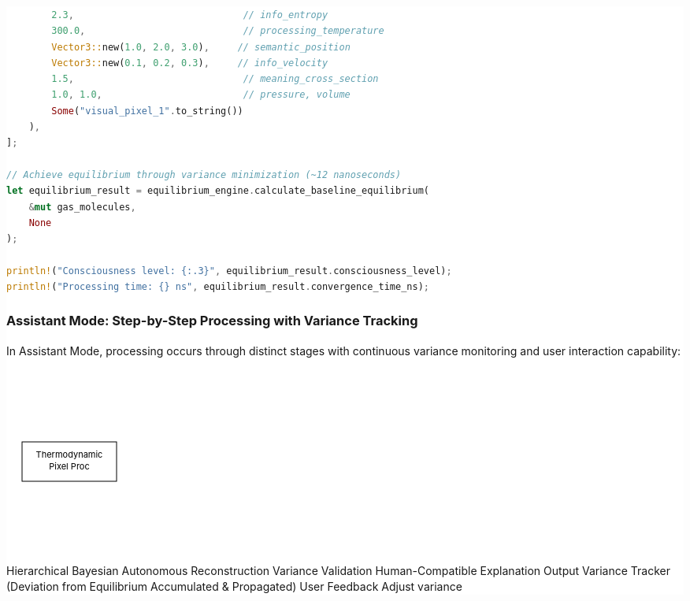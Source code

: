 ```rust
        2.3,                              // info_entropy
        300.0,                            // processing_temperature
        Vector3::new(1.0, 2.0, 3.0),     // semantic_position
        Vector3::new(0.1, 0.2, 0.3),     // info_velocity
        1.5,                              // meaning_cross_section
        1.0, 1.0,                         // pressure, volume
        Some("visual_pixel_1".to_string())
    ),
];

// Achieve equilibrium through variance minimization (~12 nanoseconds)
let equilibrium_result = equilibrium_engine.calculate_baseline_equilibrium(
    &mut gas_molecules,
    None
);

println!("Consciousness level: {:.3}", equilibrium_result.consciousness_level);
println!("Processing time: {} ns", equilibrium_result.convergence_time_ns);
```

### Assistant Mode: Step-by-Step Processing with Variance Tracking

In Assistant Mode, processing occurs through distinct stages with continuous variance monitoring and user interaction capability:

<svg xmlns="http://www.w3.org/2000/svg" width="880" height="230">
<defs>
<marker id="arrow2" markerWidth="10" markerHeight="10" refX="8" refY="5" orient="auto">
<polygon points="0,0 10,5 0,10" fill="black"/>
</marker>
</defs>
<rect x="20" y="90" width="120" height="50" fill="none" stroke="black"/>
<text x="80" y="110" font-size="11" text-anchor="middle">Thermodynamic</text>
<text x="80" y="125" font-size="11" text-anchor="middle">Pixel Proc</text>

<rect x="170" y="90" width="120" height="50" fill="none" stroke="black"/> <text x="230" y="110" font-size="11" text-anchor="middle">Hierarchical</text> <text x="230" y="125" font-size="11" text-anchor="middle">Bayesian</text> <rect x="320" y="90" width="140" height="50" fill="none" stroke="black"/> <text x="390" y="110" font-size="11" text-anchor="middle">Autonomous</text> <text x="390" y="125" font-size="11" text-anchor="middle">Reconstruction</text> <rect x="490" y="90" width="140" height="50" fill="none" stroke="black"/> <text x="560" y="110" font-size="11" text-anchor="middle">Variance</text> <text x="560" y="125" font-size="11" text-anchor="middle">Validation</text> <rect x="660" y="90" width="180" height="50" fill="none" stroke="black"/> <text x="750" y="110" font-size="11" text-anchor="middle">Human-Compatible</text> <text x="750" y="125" font-size="11" text-anchor="middle">Explanation Output</text> <line x1="140" y1="115" x2="170" y2="115" stroke="black" marker-end="url(#arrow2)"/> <line x1="290" y1="115" x2="320" y2="115" stroke="black" marker-end="url(#arrow2)"/> <line x1="460" y1="115" x2="490" y2="115" stroke="black" marker-end="url(#arrow2)"/> <line x1="630" y1="115" x2="660" y2="115" stroke="black" marker-end="url(#arrow2)"/> <rect x="100" y="20" width="560" height="30" fill="none" stroke="black" stroke-dasharray="4 4"/> <text x="380" y="40" font-size="11" text-anchor="middle">Variance Tracker (Deviation from Equilibrium Accumulated & Propagated)</text> <line x1="80" y1="90" x2="80" y2="50" stroke="black"/> <line x1="230" y1="90" x2="230" y2="50" stroke="black"/> <line x1="390" y1="90" x2="390" y2="50" stroke="black"/> <line x1="560" y1="90" x2="560" y2="50" stroke="black"/> <rect x="20" y="170" width="140" height="40" fill="none" stroke="black"/> <text x="90" y="188" font-size="11" text-anchor="middle">User Feedback</text> <text x="90" y="202" font-size="10" text-anchor="middle">Adjust variance</text> <line x1="90" y1="170" x2="80" y2="140" stroke="black" marker-end="url(#arrow2)"/> <line x1="90" y1="170" x2="230" y2="140" stroke="black" marker-end="url(#arrow2)"/> <line x1="90" y1="170" x2="390" y2="140" stroke="black" marker-end="url(#arrow2)"/> <line x1="90" y1="170" x2="560" y2="140" stroke="black" marker-end="url(#arrow2)"/> </svg>
